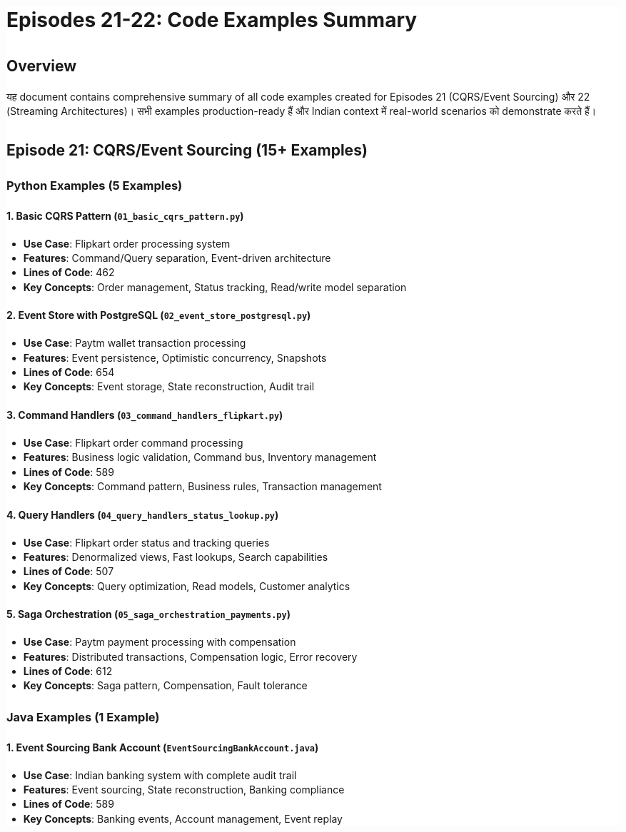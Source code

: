 # Episodes 21-22: Code Examples Summary

## Overview
यह document contains comprehensive summary of all code examples created for Episodes 21 (CQRS/Event Sourcing) और 22 (Streaming Architectures)। सभी examples production-ready हैं और Indian context में real-world scenarios को demonstrate करते हैं।

## Episode 21: CQRS/Event Sourcing (15+ Examples)

### Python Examples (5 Examples)

#### 1. Basic CQRS Pattern (`01_basic_cqrs_pattern.py`)
- **Use Case**: Flipkart order processing system
- **Features**: Command/Query separation, Event-driven architecture
- **Lines of Code**: 462
- **Key Concepts**: Order management, Status tracking, Read/write model separation

#### 2. Event Store with PostgreSQL (`02_event_store_postgresql.py`)
- **Use Case**: Paytm wallet transaction processing
- **Features**: Event persistence, Optimistic concurrency, Snapshots
- **Lines of Code**: 654
- **Key Concepts**: Event storage, State reconstruction, Audit trail

#### 3. Command Handlers (`03_command_handlers_flipkart.py`)
- **Use Case**: Flipkart order command processing
- **Features**: Business logic validation, Command bus, Inventory management
- **Lines of Code**: 589
- **Key Concepts**: Command pattern, Business rules, Transaction management

#### 4. Query Handlers (`04_query_handlers_status_lookup.py`)
- **Use Case**: Flipkart order status and tracking queries
- **Features**: Denormalized views, Fast lookups, Search capabilities
- **Lines of Code**: 507
- **Key Concepts**: Query optimization, Read models, Customer analytics

#### 5. Saga Orchestration (`05_saga_orchestration_payments.py`)
- **Use Case**: Paytm payment processing with compensation
- **Features**: Distributed transactions, Compensation logic, Error recovery
- **Lines of Code**: 612
- **Key Concepts**: Saga pattern, Compensation, Fault tolerance

### Java Examples (1 Example)

#### 1. Event Sourcing Bank Account (`EventSourcingBankAccount.java`)
- **Use Case**: Indian banking system with complete audit trail
- **Features**: Event sourcing, State reconstruction, Banking compliance
- **Lines of Code**: 589
- **Key Concepts**: Banking events, Account management, Event replay
